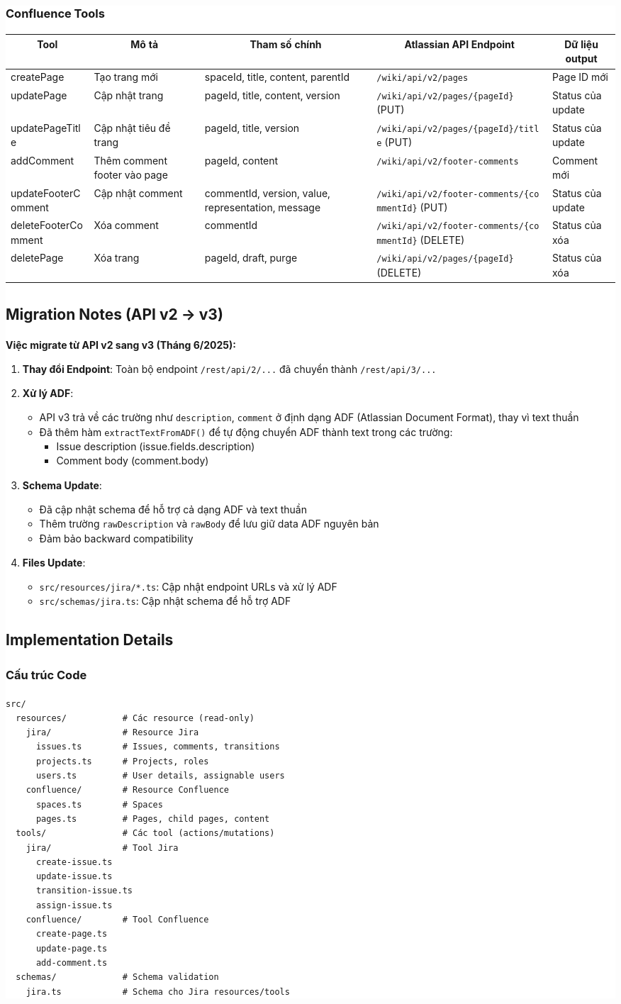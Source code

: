 ### Confluence Tools

| Tool | Mô tả | Tham số chính | Atlassian API Endpoint | Dữ liệu output |
|------|-------|---------------|-----------------------|----------------|
| createPage | Tạo trang mới | spaceId, title, content, parentId | `/wiki/api/v2/pages` | Page ID mới |
| updatePage | Cập nhật trang | pageId, title, content, version | `/wiki/api/v2/pages/{pageId}` (PUT) | Status của update |
| updatePageTitle | Cập nhật tiêu đề trang | pageId, title, version | `/wiki/api/v2/pages/{pageId}/title` (PUT) | Status của update |
| addComment | Thêm comment footer vào page | pageId, content | `/wiki/api/v2/footer-comments` | Comment mới |
| updateFooterComment | Cập nhật comment | commentId, version, value, representation, message | `/wiki/api/v2/footer-comments/{commentId}` (PUT) | Status của update |
| deleteFooterComment | Xóa comment | commentId | `/wiki/api/v2/footer-comments/{commentId}` (DELETE) | Status của xóa |
| deletePage | Xóa trang | pageId, draft, purge | `/wiki/api/v2/pages/{pageId}` (DELETE) | Status của xóa |

## Migration Notes (API v2 → v3)

**Việc migrate từ API v2 sang v3 (Tháng 6/2025):**

1. **Thay đổi Endpoint**: Toàn bộ endpoint `/rest/api/2/...` đã chuyển thành `/rest/api/3/...`

2. **Xử lý ADF**: 
   - API v3 trả về các trường như `description`, `comment` ở định dạng ADF (Atlassian Document Format), thay vì text thuần  
   - Đã thêm hàm `extractTextFromADF()` để tự động chuyển ADF thành text trong các trường:
     - Issue description (issue.fields.description)
     - Comment body (comment.body)

3. **Schema Update**:
   - Đã cập nhật schema để hỗ trợ cả dạng ADF và text thuần
   - Thêm trường `rawDescription` và `rawBody` để lưu giữ data ADF nguyên bản
   - Đảm bảo backward compatibility

4. **Files Update**:
   - `src/resources/jira/*.ts`: Cập nhật endpoint URLs và xử lý ADF
   - `src/schemas/jira.ts`: Cập nhật schema để hỗ trợ ADF

## Implementation Details

### Cấu trúc Code

```
src/
  resources/           # Các resource (read-only)
    jira/              # Resource Jira
      issues.ts        # Issues, comments, transitions
      projects.ts      # Projects, roles
      users.ts         # User details, assignable users
    confluence/        # Resource Confluence
      spaces.ts        # Spaces
      pages.ts         # Pages, child pages, content
  tools/               # Các tool (actions/mutations)
    jira/              # Tool Jira
      create-issue.ts
      update-issue.ts
      transition-issue.ts
      assign-issue.ts
    confluence/        # Tool Confluence
      create-page.ts
      update-page.ts
      add-comment.ts
  schemas/             # Schema validation
    jira.ts            # Schema cho Jira resources/tools
```